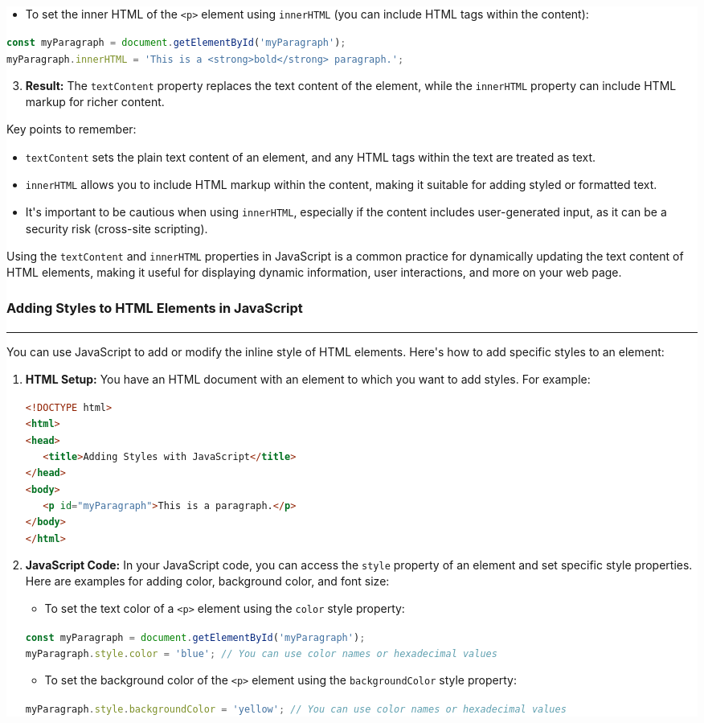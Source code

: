    - To set the inner HTML of the `<p>` element using `innerHTML` (you can include HTML tags within the content):
   ```javascript
   const myParagraph = document.getElementById('myParagraph');
   myParagraph.innerHTML = 'This is a <strong>bold</strong> paragraph.';
   ```

3. **Result:** The `textContent` property replaces the text content of the element, while the `innerHTML` property can include HTML markup for richer content.

Key points to remember:

- `textContent` sets the plain text content of an element, and any HTML tags within the text are treated as text.

- `innerHTML` allows you to include HTML markup within the content, making it suitable for adding styled or formatted text.

- It's important to be cautious when using `innerHTML`, especially if the content includes user-generated input, as it can be a security risk (cross-site scripting).

Using the `textContent` and `innerHTML` properties in JavaScript is a common practice for dynamically updating the text content of HTML elements, making it useful for displaying dynamic information, user interactions, and more on your web page.


### **Adding Styles to HTML Elements in JavaScript**
--- 
You can use JavaScript to add or modify the inline style of HTML elements. Here's how to add specific styles to an element:

1. **HTML Setup:** You have an HTML document with an element to which you want to add styles. For example:

   ```html
   <!DOCTYPE html>
   <html>
   <head>
      <title>Adding Styles with JavaScript</title>
   </head>
   <body>
      <p id="myParagraph">This is a paragraph.</p>
   </body>
   </html>
   ```

2. **JavaScript Code:** In your JavaScript code, you can access the `style` property of an element and set specific style properties. Here are examples for adding color, background color, and font size:

   - To set the text color of a `<p>` element using the `color` style property:
   ```javascript
   const myParagraph = document.getElementById('myParagraph');
   myParagraph.style.color = 'blue'; // You can use color names or hexadecimal values
   ```

   - To set the background color of the `<p>` element using the `backgroundColor` style property:
   ```javascript
   myParagraph.style.backgroundColor = 'yellow'; // You can use color names or hexadecimal values
   ```
